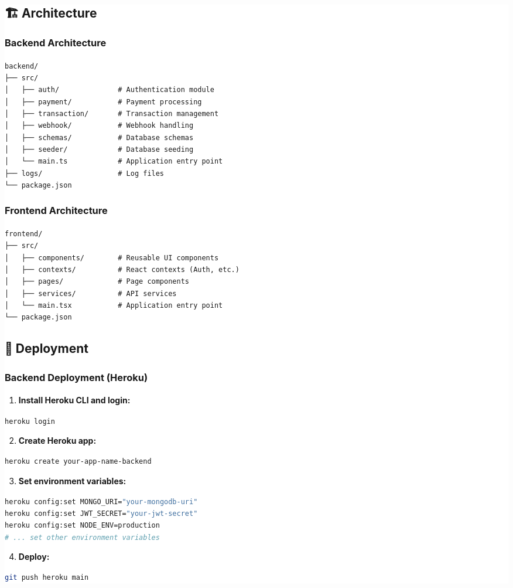 ## 🏗️ Architecture

### Backend Architecture
```
backend/
├── src/
│   ├── auth/              # Authentication module
│   ├── payment/           # Payment processing
│   ├── transaction/       # Transaction management
│   ├── webhook/           # Webhook handling
│   ├── schemas/           # Database schemas
│   ├── seeder/            # Database seeding
│   └── main.ts            # Application entry point
├── logs/                  # Log files
└── package.json
```

### Frontend Architecture
```
frontend/
├── src/
│   ├── components/        # Reusable UI components
│   ├── contexts/          # React contexts (Auth, etc.)
│   ├── pages/             # Page components
│   ├── services/          # API services
│   └── main.tsx           # Application entry point
└── package.json
```

## 🚀 Deployment

### Backend Deployment (Heroku)

1. **Install Heroku CLI and login:**
```bash
heroku login
```

2. **Create Heroku app:**
```bash
heroku create your-app-name-backend
```

3. **Set environment variables:**
```bash
heroku config:set MONGO_URI="your-mongodb-uri"
heroku config:set JWT_SECRET="your-jwt-secret"
heroku config:set NODE_ENV=production
# ... set other environment variables
```

4. **Deploy:**
```bash
git push heroku main
```
